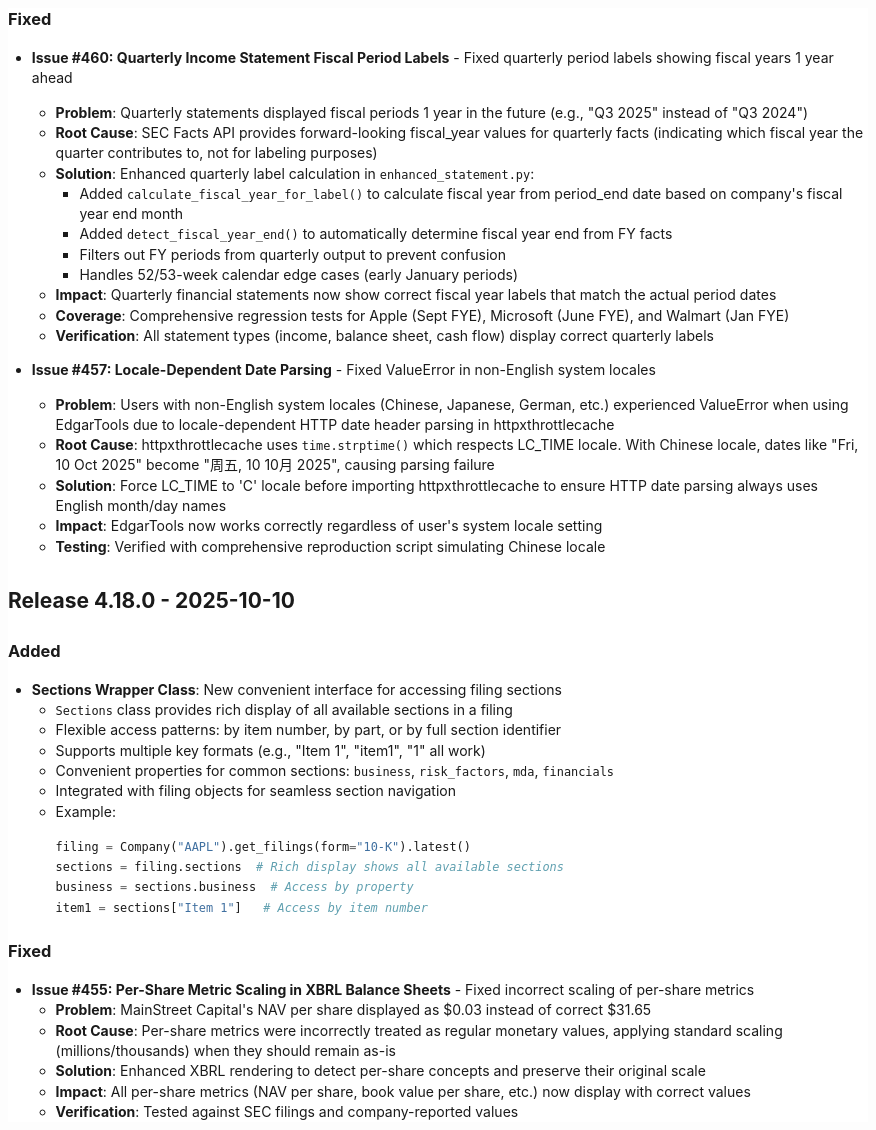 ### Fixed
- **Issue #460: Quarterly Income Statement Fiscal Period Labels** - Fixed quarterly period labels showing fiscal years 1 year ahead
  - **Problem**: Quarterly statements displayed fiscal periods 1 year in the future (e.g., "Q3 2025" instead of "Q3 2024")
  - **Root Cause**: SEC Facts API provides forward-looking fiscal_year values for quarterly facts (indicating which fiscal year the quarter contributes to, not for labeling purposes)
  - **Solution**: Enhanced quarterly label calculation in `enhanced_statement.py`:
    - Added `calculate_fiscal_year_for_label()` to calculate fiscal year from period_end date based on company's fiscal year end month
    - Added `detect_fiscal_year_end()` to automatically determine fiscal year end from FY facts
    - Filters out FY periods from quarterly output to prevent confusion
    - Handles 52/53-week calendar edge cases (early January periods)
  - **Impact**: Quarterly financial statements now show correct fiscal year labels that match the actual period dates
  - **Coverage**: Comprehensive regression tests for Apple (Sept FYE), Microsoft (June FYE), and Walmart (Jan FYE)
  - **Verification**: All statement types (income, balance sheet, cash flow) display correct quarterly labels

- **Issue #457: Locale-Dependent Date Parsing** - Fixed ValueError in non-English system locales
  - **Problem**: Users with non-English system locales (Chinese, Japanese, German, etc.) experienced ValueError when using EdgarTools due to locale-dependent HTTP date header parsing in httpxthrottlecache
  - **Root Cause**: httpxthrottlecache uses `time.strptime()` which respects LC_TIME locale. With Chinese locale, dates like "Fri, 10 Oct 2025" become "周五, 10 10月 2025", causing parsing failure
  - **Solution**: Force LC_TIME to 'C' locale before importing httpxthrottlecache to ensure HTTP date parsing always uses English month/day names
  - **Impact**: EdgarTools now works correctly regardless of user's system locale setting
  - **Testing**: Verified with comprehensive reproduction script simulating Chinese locale

## Release 4.18.0 - 2025-10-10

### Added
- **Sections Wrapper Class**: New convenient interface for accessing filing sections
  - `Sections` class provides rich display of all available sections in a filing
  - Flexible access patterns: by item number, by part, or by full section identifier
  - Supports multiple key formats (e.g., "Item 1", "item1", "1" all work)
  - Convenient properties for common sections: `business`, `risk_factors`, `mda`, `financials`
  - Integrated with filing objects for seamless section navigation
  - Example:
    ```python
    filing = Company("AAPL").get_filings(form="10-K").latest()
    sections = filing.sections  # Rich display shows all available sections
    business = sections.business  # Access by property
    item1 = sections["Item 1"]   # Access by item number
    ```

### Fixed
- **Issue #455: Per-Share Metric Scaling in XBRL Balance Sheets** - Fixed incorrect scaling of per-share metrics
  - **Problem**: MainStreet Capital's NAV per share displayed as $0.03 instead of correct $31.65
  - **Root Cause**: Per-share metrics were incorrectly treated as regular monetary values, applying standard scaling (millions/thousands) when they should remain as-is
  - **Solution**: Enhanced XBRL rendering to detect per-share concepts and preserve their original scale
  - **Impact**: All per-share metrics (NAV per share, book value per share, etc.) now display with correct values
  - **Verification**: Tested against SEC filings and company-reported values
